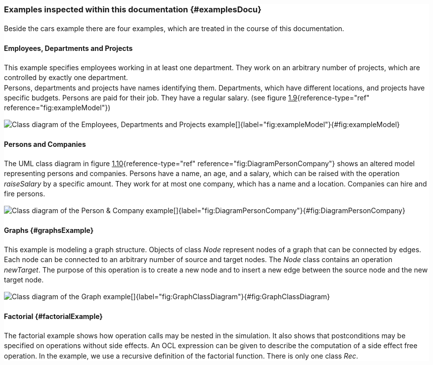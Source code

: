 ### Examples inspected within this documentation {#examplesDocu}

Beside the cars example there are four examples, which are treated in
the course of this documentation.

#### Employees, Departments and Projects

This example specifies employees working in at least one department.
They work on an arbitrary number of projects, which are controlled by
exactly one department.\
Persons, departments and projects have names identifying them.
Departments, which have different locations, and projects have specific
budgets. Persons are paid for their job. They have a regular salary.
(see figure [1.9](#fig:exampleModel){reference-type="ref"
reference="fig:exampleModel"})

![Class diagram of the Employees, Departments and Projects
example[]{label="fig:exampleModel"}](Pictures/cls-EDP.png){#fig:exampleModel}

#### Persons and Companies

The UML class diagram in figure
[1.10](#fig:DiagramPersonCompany){reference-type="ref"
reference="fig:DiagramPersonCompany"} shows an altered model
representing persons and companies. Persons have a name, an age, and a
salary, which can be raised with the operation $\mathit{raiseSalary}$ by
a specific amount. They work for at most one company, which has a name
and a location. Companies can hire and fire persons.

![Class diagram of the Person & Company
example[]{label="fig:DiagramPersonCompany"}](Pictures/cls-Employee.png){#fig:DiagramPersonCompany}

#### Graphs {#graphsExample}

This example is modeling a graph structure. Objects of class
$\mathit{Node}$ represent nodes of a graph that can be connected by
edges. Each node can be connected to an arbitrary number of source and
target nodes. The $\mathit{Node}$ class contains an operation
$\mathit{newTarget}$. The purpose of this operation is to create a new
node and to insert a new edge between the source node and the new target
node.

![Class diagram of the Graph
example[]{label="fig:GraphClassDiagram"}](Pictures/GraphClassDiagram.png){#fig:GraphClassDiagram}

#### Factorial {#factorialExample}

The factorial example shows how operation calls may be nested in the
simulation. It also shows that postconditions may be specified on
operations without side effects. An OCL expression can be given to
describe the computation of a side effect free operation. In the
example, we use a recursive definition of the factorial function. There
is only one class $\mathit{Rec}$.
